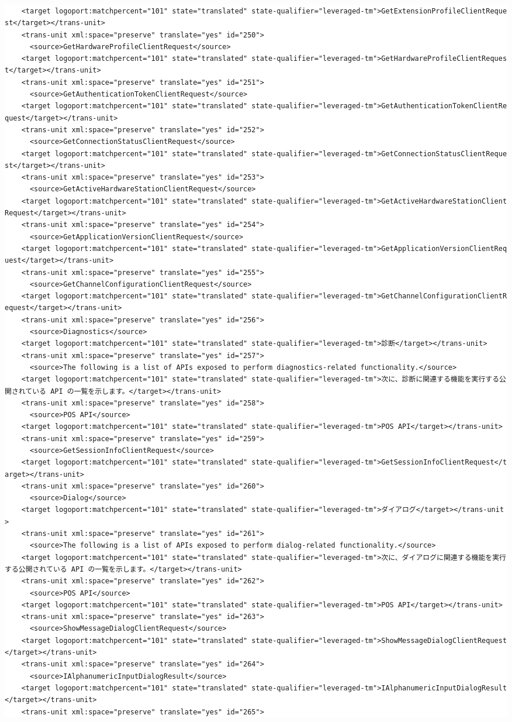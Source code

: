         <target logoport:matchpercent="101" state="translated" state-qualifier="leveraged-tm">GetExtensionProfileClientRequest</target></trans-unit>
        <trans-unit xml:space="preserve" translate="yes" id="250">
          <source>GetHardwareProfileClientRequest</source>
        <target logoport:matchpercent="101" state="translated" state-qualifier="leveraged-tm">GetHardwareProfileClientRequest</target></trans-unit>
        <trans-unit xml:space="preserve" translate="yes" id="251">
          <source>GetAuthenticationTokenClientRequest</source>
        <target logoport:matchpercent="101" state="translated" state-qualifier="leveraged-tm">GetAuthenticationTokenClientRequest</target></trans-unit>
        <trans-unit xml:space="preserve" translate="yes" id="252">
          <source>GetConnectionStatusClientRequest</source>
        <target logoport:matchpercent="101" state="translated" state-qualifier="leveraged-tm">GetConnectionStatusClientRequest</target></trans-unit>
        <trans-unit xml:space="preserve" translate="yes" id="253">
          <source>GetActiveHardwareStationClientRequest</source>
        <target logoport:matchpercent="101" state="translated" state-qualifier="leveraged-tm">GetActiveHardwareStationClientRequest</target></trans-unit>
        <trans-unit xml:space="preserve" translate="yes" id="254">
          <source>GetApplicationVersionClientRequest</source>
        <target logoport:matchpercent="101" state="translated" state-qualifier="leveraged-tm">GetApplicationVersionClientRequest</target></trans-unit>
        <trans-unit xml:space="preserve" translate="yes" id="255">
          <source>GetChannelConfigurationClientRequest</source>
        <target logoport:matchpercent="101" state="translated" state-qualifier="leveraged-tm">GetChannelConfigurationClientRequest</target></trans-unit>
        <trans-unit xml:space="preserve" translate="yes" id="256">
          <source>Diagnostics</source>
        <target logoport:matchpercent="101" state="translated" state-qualifier="leveraged-tm">診断</target></trans-unit>
        <trans-unit xml:space="preserve" translate="yes" id="257">
          <source>The following is a list of APIs exposed to perform diagnostics-related functionality.</source>
        <target logoport:matchpercent="101" state="translated" state-qualifier="leveraged-tm">次に、診断に関連する機能を実行する公開されている API の一覧を示します。</target></trans-unit>
        <trans-unit xml:space="preserve" translate="yes" id="258">
          <source>POS API</source>
        <target logoport:matchpercent="101" state="translated" state-qualifier="leveraged-tm">POS API</target></trans-unit>
        <trans-unit xml:space="preserve" translate="yes" id="259">
          <source>GetSessionInfoClientRequest</source>
        <target logoport:matchpercent="101" state="translated" state-qualifier="leveraged-tm">GetSessionInfoClientRequest</target></trans-unit>
        <trans-unit xml:space="preserve" translate="yes" id="260">
          <source>Dialog</source>
        <target logoport:matchpercent="101" state="translated" state-qualifier="leveraged-tm">ダイアログ</target></trans-unit>
        <trans-unit xml:space="preserve" translate="yes" id="261">
          <source>The following is a list of APIs exposed to perform dialog-related functionality.</source>
        <target logoport:matchpercent="101" state="translated" state-qualifier="leveraged-tm">次に、ダイアログに関連する機能を実行する公開されている API の一覧を示します。</target></trans-unit>
        <trans-unit xml:space="preserve" translate="yes" id="262">
          <source>POS API</source>
        <target logoport:matchpercent="101" state="translated" state-qualifier="leveraged-tm">POS API</target></trans-unit>
        <trans-unit xml:space="preserve" translate="yes" id="263">
          <source>ShowMessageDialogClientRequest</source>
        <target logoport:matchpercent="101" state="translated" state-qualifier="leveraged-tm">ShowMessageDialogClientRequest</target></trans-unit>
        <trans-unit xml:space="preserve" translate="yes" id="264">
          <source>IAlphanumericInputDialogResult</source>
        <target logoport:matchpercent="101" state="translated" state-qualifier="leveraged-tm">IAlphanumericInputDialogResult</target></trans-unit>
        <trans-unit xml:space="preserve" translate="yes" id="265">